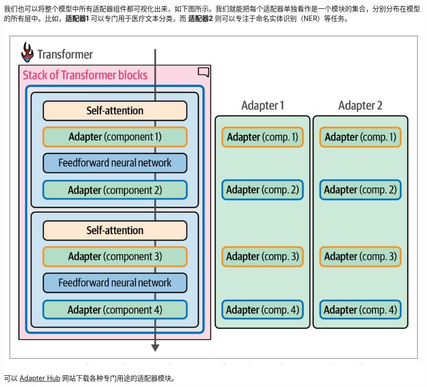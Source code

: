 ###### 

我们也可以将整个模型中所有适配器组件都可视化出来，如下图所示。我们就能把每个适配器单独看作是一个模块的集合，分别分布在模型的所有层中。比如，**适配器1** 可以专门用于医疗文本分类，而 **适配器2** 则可以专注于命名实体识别（NER）等任务。



![adapters-in-all-blocks](images/adapters-in-all-blocks.png)

可以 [Adapter Hub](https://adapterhub.ml) 网站下载各种专门用途的适配器模块。
